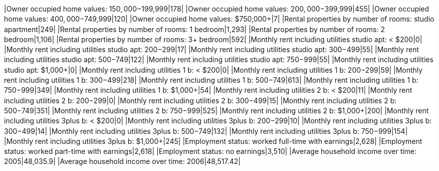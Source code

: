 |Owner occupied home values: $150,000-$199,999|178|
|Owner occupied home values: $200,000-$399,999|455|
|Owner occupied home values: $400,000-$749,999|120|
|Owner occupied home values: $750,000+|7|
|Rental properties by number of rooms: studio apartment|249|
|Rental properties by number of rooms: 1 bedroom|1,293|
|Rental properties by number of rooms: 2 bedroom|1,106|
|Rental properties by number of rooms: 3+ bedroom|592|
|Monthly rent including utilities studio apt: < $200|0|
|Monthly rent including utilities studio apt: $200-$299|17|
|Monthly rent including utilities studio apt: $300-$499|55|
|Monthly rent including utilities studio apt: $500-$749|122|
|Monthly rent including utilities studio apt: $750-$999|55|
|Monthly rent including utilities studio apt: $1,000+|0|
|Monthly rent including utilities 1 b: < $200|0|
|Monthly rent including utilities 1 b: $200-$299|59|
|Monthly rent including utilities 1 b: $300-$499|218|
|Monthly rent including utilities 1 b: $500-$749|613|
|Monthly rent including utilities 1 b: $750-$999|349|
|Monthly rent including utilities 1 b: $1,000+|54|
|Monthly rent including utilities 2 b: < $200|11|
|Monthly rent including utilities 2 b: $200-$299|0|
|Monthly rent including utilities 2 b: $300-$499|15|
|Monthly rent including utilities 2 b: $500-$749|351|
|Monthly rent including utilities 2 b: $750-$999|525|
|Monthly rent including utilities 2 b: $1,000+|200|
|Monthly rent including utilities 3plus b: < $200|0|
|Monthly rent including utilities 3plus b: $200-$299|10|
|Monthly rent including utilities 3plus b: $300-$499|14|
|Monthly rent including utilities 3plus b: $500-$749|132|
|Monthly rent including utilities 3plus b: $750-$999|154|
|Monthly rent including utilities 3plus b: $1,000+|245|
|Employment status: worked full-time with earnings|2,628|
|Employment status: worked part-time with earnings|2,618|
|Employment status: no earnings|3,510|
|Average household income over time: 2005|48,035.9|
|Average household income over time: 2006|48,517.42|